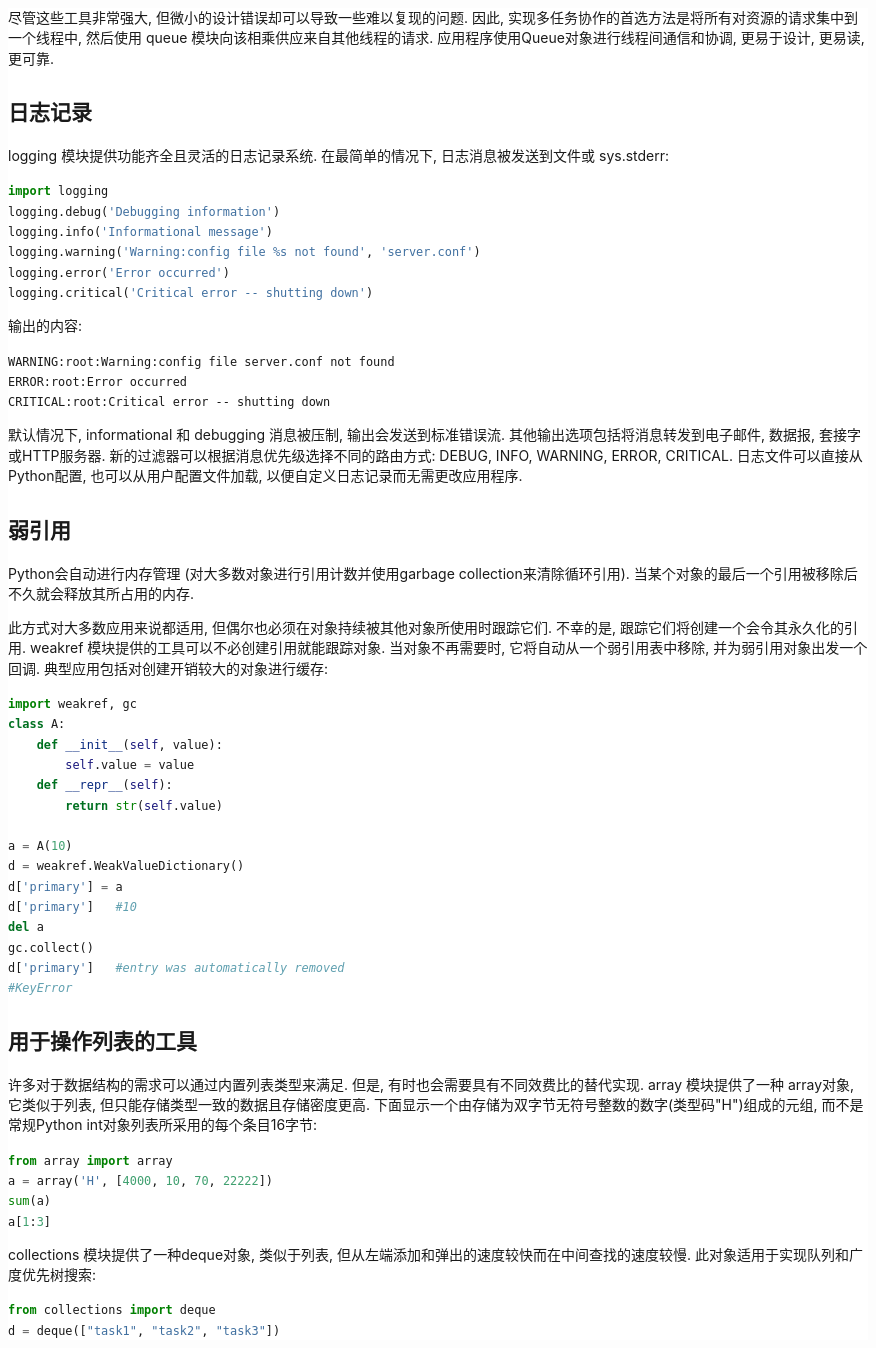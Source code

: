 尽管这些工具非常强大, 但微小的设计错误却可以导致一些难以复现的问题.
因此, 实现多任务协作的首选方法是将所有对资源的请求集中到一个线程中, 然后使用 queue 模块向该相乘供应来自其他线程的请求. 
应用程序使用Queue对象进行线程间通信和协调, 更易于设计, 更易读, 更可靠.

## 日志记录
logging 模块提供功能齐全且灵活的日志记录系统.
在最简单的情况下, 日志消息被发送到文件或 sys.stderr:
```python
import logging
logging.debug('Debugging information')
logging.info('Informational message')
logging.warning('Warning:config file %s not found', 'server.conf')
logging.error('Error occurred')
logging.critical('Critical error -- shutting down')
```
输出的内容:
```txt
WARNING:root:Warning:config file server.conf not found
ERROR:root:Error occurred
CRITICAL:root:Critical error -- shutting down
```
默认情况下, informational 和 debugging 消息被压制, 输出会发送到标准错误流. 其他输出选项包括将消息转发到电子邮件, 数据报, 套接字或HTTP服务器.
新的过滤器可以根据消息优先级选择不同的路由方式: DEBUG, INFO, WARNING, ERROR, CRITICAL.
日志文件可以直接从Python配置, 也可以从用户配置文件加载, 以便自定义日志记录而无需更改应用程序.

## 弱引用
Python会自动进行内存管理 (对大多数对象进行引用计数并使用garbage collection来清除循环引用). 当某个对象的最后一个引用被移除后不久就会释放其所占用的内存.

此方式对大多数应用来说都适用, 但偶尔也必须在对象持续被其他对象所使用时跟踪它们. 不幸的是, 跟踪它们将创建一个会令其永久化的引用.
weakref 模块提供的工具可以不必创建引用就能跟踪对象. 当对象不再需要时, 它将自动从一个弱引用表中移除, 并为弱引用对象出发一个回调.
典型应用包括对创建开销较大的对象进行缓存:
```python
import weakref, gc
class A:
	def __init__(self, value):
		self.value = value
	def __repr__(self):
		return str(self.value)

a = A(10)
d = weakref.WeakValueDictionary()
d['primary'] = a
d['primary']   #10
del a
gc.collect()
d['primary']   #entry was automatically removed
#KeyError
```

## 用于操作列表的工具
许多对于数据结构的需求可以通过内置列表类型来满足. 但是, 有时也会需要具有不同效费比的替代实现.
array 模块提供了一种 array对象, 它类似于列表, 但只能存储类型一致的数据且存储密度更高.
下面显示一个由存储为双字节无符号整数的数字(类型码"H")组成的元组, 而不是常规Python int对象列表所采用的每个条目16字节:
```python
from array import array
a = array('H', [4000, 10, 70, 22222])
sum(a)
a[1:3]
```
collections 模块提供了一种deque对象, 类似于列表, 但从左端添加和弹出的速度较快而在中间查找的速度较慢.
此对象适用于实现队列和广度优先树搜索:
```python
from collections import deque
d = deque(["task1", "task2", "task3"])
```